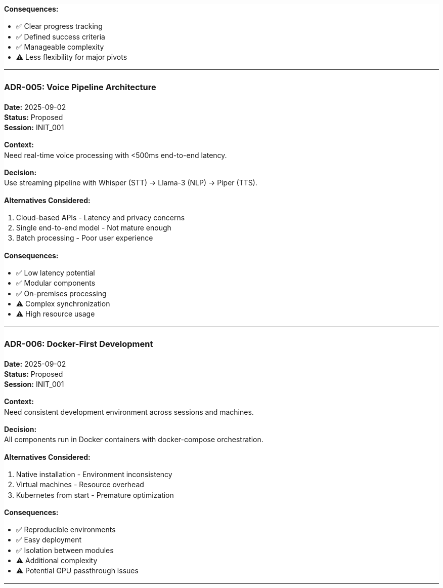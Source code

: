 **Consequences:**
- ✅ Clear progress tracking
- ✅ Defined success criteria
- ✅ Manageable complexity
- ⚠️ Less flexibility for major pivots

---

### ADR-005: Voice Pipeline Architecture
**Date:** 2025-09-02  
**Status:** Proposed  
**Session:** INIT_001  

**Context:**  
Need real-time voice processing with <500ms end-to-end latency.

**Decision:**  
Use streaming pipeline with Whisper (STT) → Llama-3 (NLP) → Piper (TTS).

**Alternatives Considered:**
1. Cloud-based APIs - Latency and privacy concerns
2. Single end-to-end model - Not mature enough
3. Batch processing - Poor user experience

**Consequences:**
- ✅ Low latency potential
- ✅ Modular components
- ✅ On-premises processing
- ⚠️ Complex synchronization
- ⚠️ High resource usage

---

### ADR-006: Docker-First Development
**Date:** 2025-09-02  
**Status:** Proposed  
**Session:** INIT_001  

**Context:**  
Need consistent development environment across sessions and machines.

**Decision:**  
All components run in Docker containers with docker-compose orchestration.

**Alternatives Considered:**
1. Native installation - Environment inconsistency
2. Virtual machines - Resource overhead
3. Kubernetes from start - Premature optimization

**Consequences:**
- ✅ Reproducible environments
- ✅ Easy deployment
- ✅ Isolation between modules
- ⚠️ Additional complexity
- ⚠️ Potential GPU passthrough issues

---